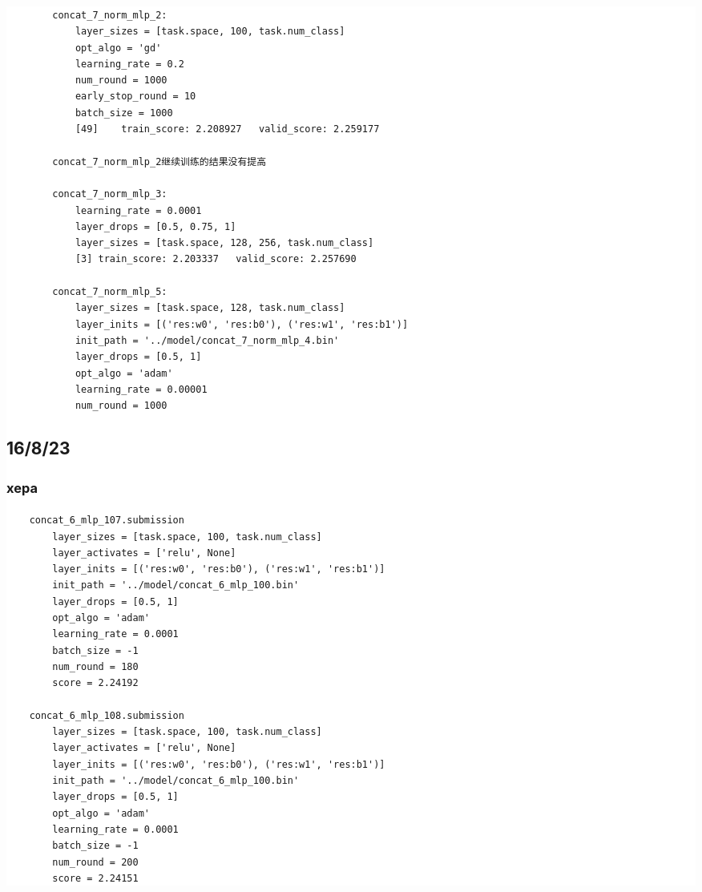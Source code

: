             concat_7_norm_mlp_2:
                layer_sizes = [task.space, 100, task.num_class]
                opt_algo = 'gd'
                learning_rate = 0.2
                num_round = 1000
                early_stop_round = 10
                batch_size = 1000
                [49]	train_score: 2.208927	valid_score: 2.259177
            
            concat_7_norm_mlp_2继续训练的结果没有提高
            
            concat_7_norm_mlp_3:
                learning_rate = 0.0001
                layer_drops = [0.5, 0.75, 1]
                layer_sizes = [task.space, 128, 256, task.num_class]
                [3]	train_score: 2.203337	valid_score: 2.257690
          
            concat_7_norm_mlp_5:
                layer_sizes = [task.space, 128, task.num_class]
                layer_inits = [('res:w0', 'res:b0'), ('res:w1', 'res:b1')]
                init_path = '../model/concat_7_norm_mlp_4.bin'
                layer_drops = [0.5, 1]
                opt_algo = 'adam'
                learning_rate = 0.00001
                num_round = 1000
                
## 16/8/23

### xepa
        
        concat_6_mlp_107.submission
            layer_sizes = [task.space, 100, task.num_class]
            layer_activates = ['relu', None]
            layer_inits = [('res:w0', 'res:b0'), ('res:w1', 'res:b1')]
            init_path = '../model/concat_6_mlp_100.bin'
            layer_drops = [0.5, 1]
            opt_algo = 'adam'
            learning_rate = 0.0001
            batch_size = -1
            num_round = 180
            score = 2.24192
            
        concat_6_mlp_108.submission
            layer_sizes = [task.space, 100, task.num_class]
            layer_activates = ['relu', None]
            layer_inits = [('res:w0', 'res:b0'), ('res:w1', 'res:b1')]
            init_path = '../model/concat_6_mlp_100.bin'
            layer_drops = [0.5, 1]
            opt_algo = 'adam'
            learning_rate = 0.0001
            batch_size = -1
            num_round = 200
            score = 2.24151
            